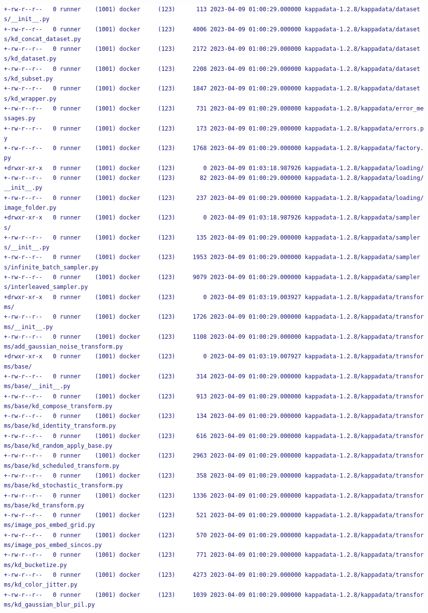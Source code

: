 ```diff
+-rw-r--r--   0 runner    (1001) docker     (123)      113 2023-04-09 01:00:29.000000 kappadata-1.2.8/kappadata/datasets/__init__.py
+-rw-r--r--   0 runner    (1001) docker     (123)     4006 2023-04-09 01:00:29.000000 kappadata-1.2.8/kappadata/datasets/kd_concat_dataset.py
+-rw-r--r--   0 runner    (1001) docker     (123)     2172 2023-04-09 01:00:29.000000 kappadata-1.2.8/kappadata/datasets/kd_dataset.py
+-rw-r--r--   0 runner    (1001) docker     (123)     2208 2023-04-09 01:00:29.000000 kappadata-1.2.8/kappadata/datasets/kd_subset.py
+-rw-r--r--   0 runner    (1001) docker     (123)     1847 2023-04-09 01:00:29.000000 kappadata-1.2.8/kappadata/datasets/kd_wrapper.py
+-rw-r--r--   0 runner    (1001) docker     (123)      731 2023-04-09 01:00:29.000000 kappadata-1.2.8/kappadata/error_messages.py
+-rw-r--r--   0 runner    (1001) docker     (123)      173 2023-04-09 01:00:29.000000 kappadata-1.2.8/kappadata/errors.py
+-rw-r--r--   0 runner    (1001) docker     (123)     1768 2023-04-09 01:00:29.000000 kappadata-1.2.8/kappadata/factory.py
+drwxr-xr-x   0 runner    (1001) docker     (123)        0 2023-04-09 01:03:18.987926 kappadata-1.2.8/kappadata/loading/
+-rw-r--r--   0 runner    (1001) docker     (123)       82 2023-04-09 01:00:29.000000 kappadata-1.2.8/kappadata/loading/__init__.py
+-rw-r--r--   0 runner    (1001) docker     (123)      237 2023-04-09 01:00:29.000000 kappadata-1.2.8/kappadata/loading/image_folder.py
+drwxr-xr-x   0 runner    (1001) docker     (123)        0 2023-04-09 01:03:18.987926 kappadata-1.2.8/kappadata/samplers/
+-rw-r--r--   0 runner    (1001) docker     (123)      135 2023-04-09 01:00:29.000000 kappadata-1.2.8/kappadata/samplers/__init__.py
+-rw-r--r--   0 runner    (1001) docker     (123)     1953 2023-04-09 01:00:29.000000 kappadata-1.2.8/kappadata/samplers/infinite_batch_sampler.py
+-rw-r--r--   0 runner    (1001) docker     (123)     9079 2023-04-09 01:00:29.000000 kappadata-1.2.8/kappadata/samplers/interleaved_sampler.py
+drwxr-xr-x   0 runner    (1001) docker     (123)        0 2023-04-09 01:03:19.003927 kappadata-1.2.8/kappadata/transforms/
+-rw-r--r--   0 runner    (1001) docker     (123)     1726 2023-04-09 01:00:29.000000 kappadata-1.2.8/kappadata/transforms/__init__.py
+-rw-r--r--   0 runner    (1001) docker     (123)     1108 2023-04-09 01:00:29.000000 kappadata-1.2.8/kappadata/transforms/add_gaussian_noise_transform.py
+drwxr-xr-x   0 runner    (1001) docker     (123)        0 2023-04-09 01:03:19.007927 kappadata-1.2.8/kappadata/transforms/base/
+-rw-r--r--   0 runner    (1001) docker     (123)      314 2023-04-09 01:00:29.000000 kappadata-1.2.8/kappadata/transforms/base/__init__.py
+-rw-r--r--   0 runner    (1001) docker     (123)      913 2023-04-09 01:00:29.000000 kappadata-1.2.8/kappadata/transforms/base/kd_compose_transform.py
+-rw-r--r--   0 runner    (1001) docker     (123)      134 2023-04-09 01:00:29.000000 kappadata-1.2.8/kappadata/transforms/base/kd_identity_transform.py
+-rw-r--r--   0 runner    (1001) docker     (123)      616 2023-04-09 01:00:29.000000 kappadata-1.2.8/kappadata/transforms/base/kd_random_apply_base.py
+-rw-r--r--   0 runner    (1001) docker     (123)     2963 2023-04-09 01:00:29.000000 kappadata-1.2.8/kappadata/transforms/base/kd_scheduled_transform.py
+-rw-r--r--   0 runner    (1001) docker     (123)      358 2023-04-09 01:00:29.000000 kappadata-1.2.8/kappadata/transforms/base/kd_stochastic_transform.py
+-rw-r--r--   0 runner    (1001) docker     (123)     1336 2023-04-09 01:00:29.000000 kappadata-1.2.8/kappadata/transforms/base/kd_transform.py
+-rw-r--r--   0 runner    (1001) docker     (123)      521 2023-04-09 01:00:29.000000 kappadata-1.2.8/kappadata/transforms/image_pos_embed_grid.py
+-rw-r--r--   0 runner    (1001) docker     (123)      570 2023-04-09 01:00:29.000000 kappadata-1.2.8/kappadata/transforms/image_pos_embed_sincos.py
+-rw-r--r--   0 runner    (1001) docker     (123)      771 2023-04-09 01:00:29.000000 kappadata-1.2.8/kappadata/transforms/kd_bucketize.py
+-rw-r--r--   0 runner    (1001) docker     (123)     4273 2023-04-09 01:00:29.000000 kappadata-1.2.8/kappadata/transforms/kd_color_jitter.py
+-rw-r--r--   0 runner    (1001) docker     (123)     1039 2023-04-09 01:00:29.000000 kappadata-1.2.8/kappadata/transforms/kd_gaussian_blur_pil.py
```